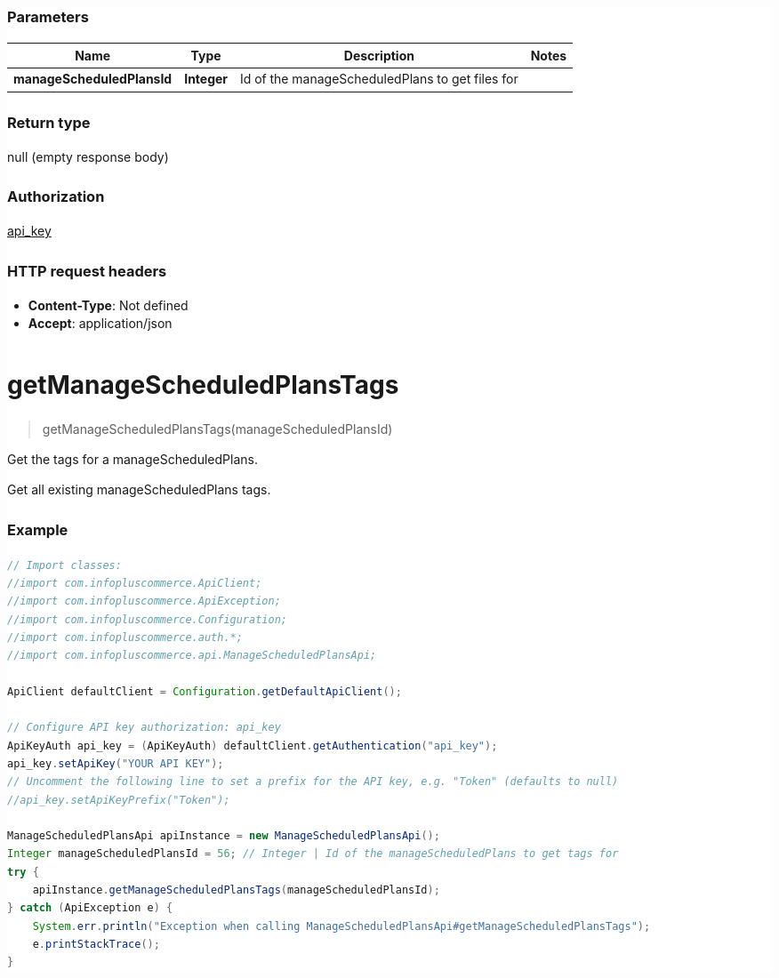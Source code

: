 ### Parameters

Name | Type | Description  | Notes
------------- | ------------- | ------------- | -------------
 **manageScheduledPlansId** | **Integer**| Id of the manageScheduledPlans to get files for |

### Return type

null (empty response body)

### Authorization

[api_key](../README.md#api_key)

### HTTP request headers

 - **Content-Type**: Not defined
 - **Accept**: application/json

<a name="getManageScheduledPlansTags"></a>
# **getManageScheduledPlansTags**
> getManageScheduledPlansTags(manageScheduledPlansId)

Get the tags for a manageScheduledPlans.

Get all existing manageScheduledPlans tags.

### Example
```java
// Import classes:
//import com.infopluscommerce.ApiClient;
//import com.infopluscommerce.ApiException;
//import com.infopluscommerce.Configuration;
//import com.infopluscommerce.auth.*;
//import com.infopluscommerce.api.ManageScheduledPlansApi;

ApiClient defaultClient = Configuration.getDefaultApiClient();

// Configure API key authorization: api_key
ApiKeyAuth api_key = (ApiKeyAuth) defaultClient.getAuthentication("api_key");
api_key.setApiKey("YOUR API KEY");
// Uncomment the following line to set a prefix for the API key, e.g. "Token" (defaults to null)
//api_key.setApiKeyPrefix("Token");

ManageScheduledPlansApi apiInstance = new ManageScheduledPlansApi();
Integer manageScheduledPlansId = 56; // Integer | Id of the manageScheduledPlans to get tags for
try {
    apiInstance.getManageScheduledPlansTags(manageScheduledPlansId);
} catch (ApiException e) {
    System.err.println("Exception when calling ManageScheduledPlansApi#getManageScheduledPlansTags");
    e.printStackTrace();
}
```
